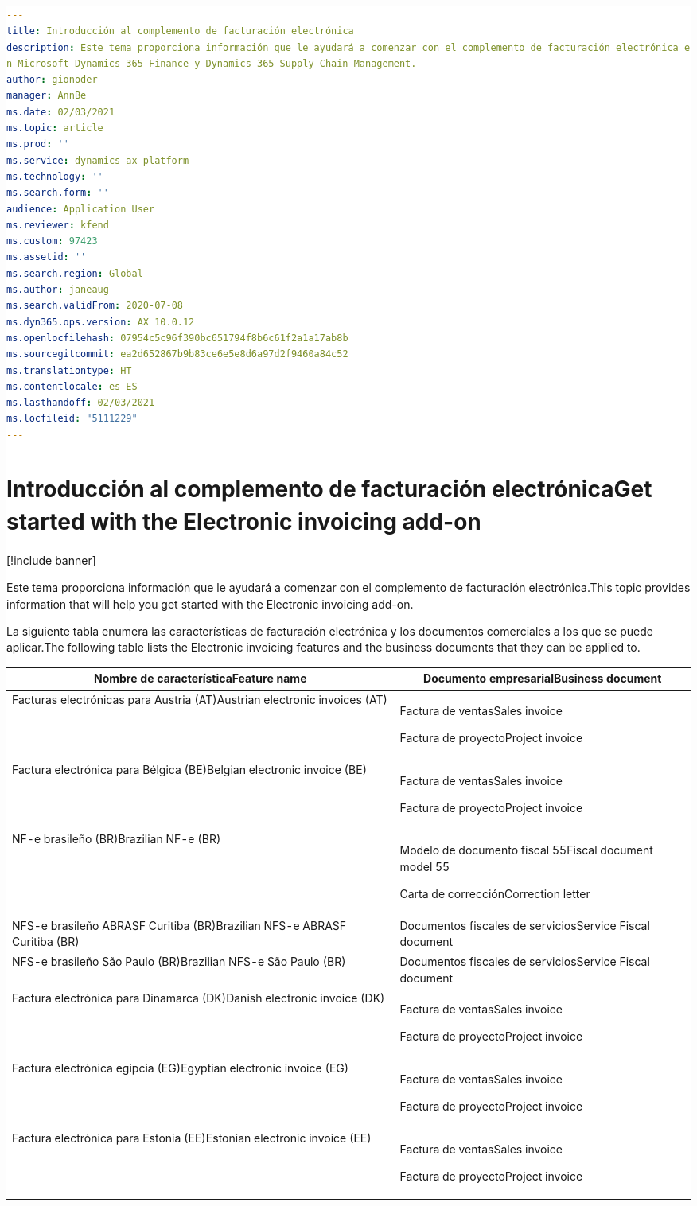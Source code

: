 ```yaml
---
title: Introducción al complemento de facturación electrónica
description: Este tema proporciona información que le ayudará a comenzar con el complemento de facturación electrónica en Microsoft Dynamics 365 Finance y Dynamics 365 Supply Chain Management.
author: gionoder
manager: AnnBe
ms.date: 02/03/2021
ms.topic: article
ms.prod: ''
ms.service: dynamics-ax-platform
ms.technology: ''
ms.search.form: ''
audience: Application User
ms.reviewer: kfend
ms.custom: 97423
ms.assetid: ''
ms.search.region: Global
ms.author: janeaug
ms.search.validFrom: 2020-07-08
ms.dyn365.ops.version: AX 10.0.12
ms.openlocfilehash: 07954c5c96f390bc651794f8b6c61f2a1a17ab8b
ms.sourcegitcommit: ea2d652867b9b83ce6e5e8d6a97d2f9460a84c52
ms.translationtype: HT
ms.contentlocale: es-ES
ms.lasthandoff: 02/03/2021
ms.locfileid: "5111229"
---
```

# <a name="get-started-with-the-electronic-invoicing-add-on"></a><span data-ttu-id="9165e-103">Introducción al complemento de facturación electrónica</span><span class="sxs-lookup"><span data-stu-id="9165e-103">Get started with the Electronic invoicing add-on</span></span>

[!include [banner](../includes/banner.md)]

<span data-ttu-id="9165e-104">Este tema proporciona información que le ayudará a comenzar con el complemento de facturación electrónica.</span><span class="sxs-lookup"><span data-stu-id="9165e-104">This topic provides information that will help you get started with the Electronic invoicing add-on.</span></span>

<span data-ttu-id="9165e-105">La siguiente tabla enumera las características de facturación electrónica y los documentos comerciales a los que se puede aplicar.</span><span class="sxs-lookup"><span data-stu-id="9165e-105">The following table lists the Electronic invoicing features and the business documents that they can be applied to.</span></span>

| <span data-ttu-id="9165e-106">Nombre de característica</span><span class="sxs-lookup"><span data-stu-id="9165e-106">Feature name</span></span>                         | <span data-ttu-id="9165e-107">Documento empresarial</span><span class="sxs-lookup"><span data-stu-id="9165e-107">Business document</span></span> |
|--------------------------------------|-------------------|
| <span data-ttu-id="9165e-108">Facturas electrónicas para Austria (AT)</span><span class="sxs-lookup"><span data-stu-id="9165e-108">Austrian electronic invoices (AT)</span></span>    | <p><span data-ttu-id="9165e-109">Factura de ventas</span><span class="sxs-lookup"><span data-stu-id="9165e-109">Sales invoice</span></span></p><p><span data-ttu-id="9165e-110">Factura de proyecto</span><span class="sxs-lookup"><span data-stu-id="9165e-110">Project invoice</span></span></p> |
| <span data-ttu-id="9165e-111">Factura electrónica para Bélgica (BE)</span><span class="sxs-lookup"><span data-stu-id="9165e-111">Belgian electronic invoice (BE)</span></span>      | <p><span data-ttu-id="9165e-112">Factura de ventas</span><span class="sxs-lookup"><span data-stu-id="9165e-112">Sales invoice</span></span></p><p><span data-ttu-id="9165e-113">Factura de proyecto</span><span class="sxs-lookup"><span data-stu-id="9165e-113">Project invoice</span></span></p> |
| <span data-ttu-id="9165e-114">NF-e brasileño (BR)</span><span class="sxs-lookup"><span data-stu-id="9165e-114">Brazilian NF-e (BR)</span></span>                  | <p><span data-ttu-id="9165e-115">Modelo de documento fiscal 55</span><span class="sxs-lookup"><span data-stu-id="9165e-115">Fiscal document model 55</span></span></p><p><span data-ttu-id="9165e-116">Carta de corrección</span><span class="sxs-lookup"><span data-stu-id="9165e-116">Correction letter</span></span></p> |
| <span data-ttu-id="9165e-117">NFS-e brasileño ABRASF Curitiba (BR)</span><span class="sxs-lookup"><span data-stu-id="9165e-117">Brazilian NFS-e ABRASF Curitiba (BR)</span></span> | <span data-ttu-id="9165e-118">Documentos fiscales de servicios</span><span class="sxs-lookup"><span data-stu-id="9165e-118">Service Fiscal document</span></span> |
| <span data-ttu-id="9165e-119">NFS-e brasileño São Paulo (BR)</span><span class="sxs-lookup"><span data-stu-id="9165e-119">Brazilian NFS-e São Paulo (BR)</span></span>       | <span data-ttu-id="9165e-120">Documentos fiscales de servicios</span><span class="sxs-lookup"><span data-stu-id="9165e-120">Service Fiscal document</span></span> |
| <span data-ttu-id="9165e-121">Factura electrónica para Dinamarca (DK)</span><span class="sxs-lookup"><span data-stu-id="9165e-121">Danish electronic invoice (DK)</span></span>       | <p><span data-ttu-id="9165e-122">Factura de ventas</span><span class="sxs-lookup"><span data-stu-id="9165e-122">Sales invoice</span></span></p><p><span data-ttu-id="9165e-123">Factura de proyecto</span><span class="sxs-lookup"><span data-stu-id="9165e-123">Project invoice</span></span></p> |
| <span data-ttu-id="9165e-124">Factura electrónica egipcia (EG)</span><span class="sxs-lookup"><span data-stu-id="9165e-124">Egyptian electronic invoice (EG)</span></span>     | <p><span data-ttu-id="9165e-125">Factura de ventas</span><span class="sxs-lookup"><span data-stu-id="9165e-125">Sales invoice</span></span></p><p><span data-ttu-id="9165e-126">Factura de proyecto</span><span class="sxs-lookup"><span data-stu-id="9165e-126">Project invoice</span></span></p> |
| <span data-ttu-id="9165e-127">Factura electrónica para Estonia (EE)</span><span class="sxs-lookup"><span data-stu-id="9165e-127">Estonian electronic invoice (EE)</span></span>     | <p><span data-ttu-id="9165e-128">Factura de ventas</span><span class="sxs-lookup"><span data-stu-id="9165e-128">Sales invoice</span></span></p><p><span data-ttu-id="9165e-129">Factura de proyecto</span><span class="sxs-lookup"><span data-stu-id="9165e-129">Project invoice</span></span></p> |